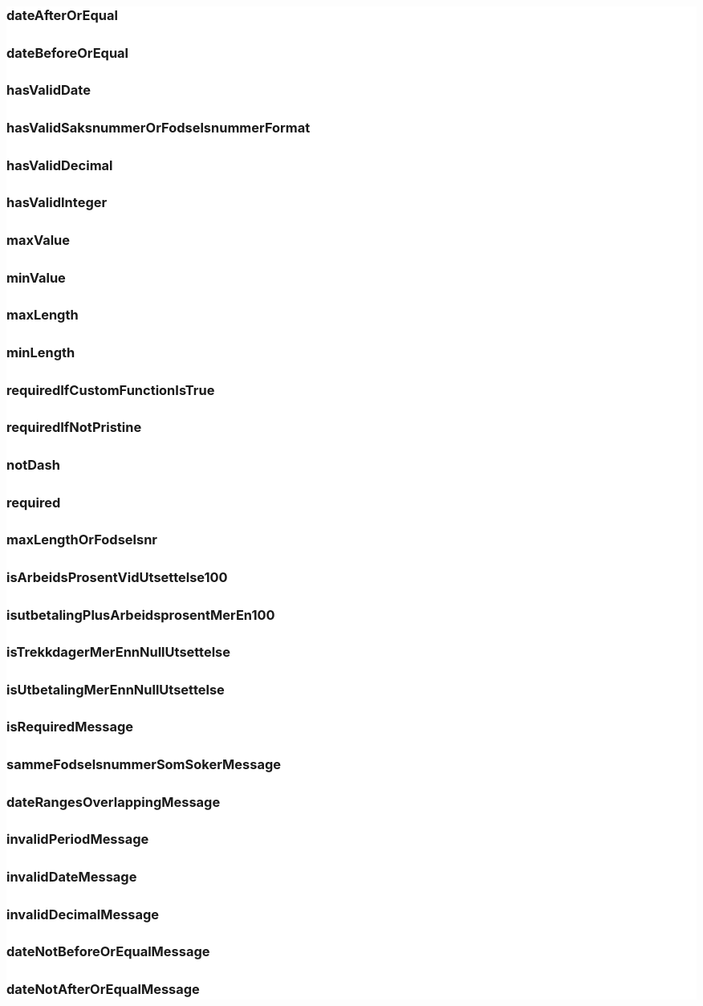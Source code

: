 ### dateAfterOrEqual
### dateBeforeOrEqual
### hasValidDate
### hasValidSaksnummerOrFodselsnummerFormat
### hasValidDecimal
### hasValidInteger
### maxValue
### minValue
### maxLength
### minLength
### requiredIfCustomFunctionIsTrue
### requiredIfNotPristine
### notDash
### required
### maxLengthOrFodselsnr
### isArbeidsProsentVidUtsettelse100
### isutbetalingPlusArbeidsprosentMerEn100
### isTrekkdagerMerEnnNullUtsettelse
### isUtbetalingMerEnnNullUtsettelse
### isRequiredMessage
### sammeFodselsnummerSomSokerMessage
### dateRangesOverlappingMessage
### invalidPeriodMessage
### invalidDateMessage
### invalidDecimalMessage
### dateNotBeforeOrEqualMessage
### dateNotAfterOrEqualMessage
